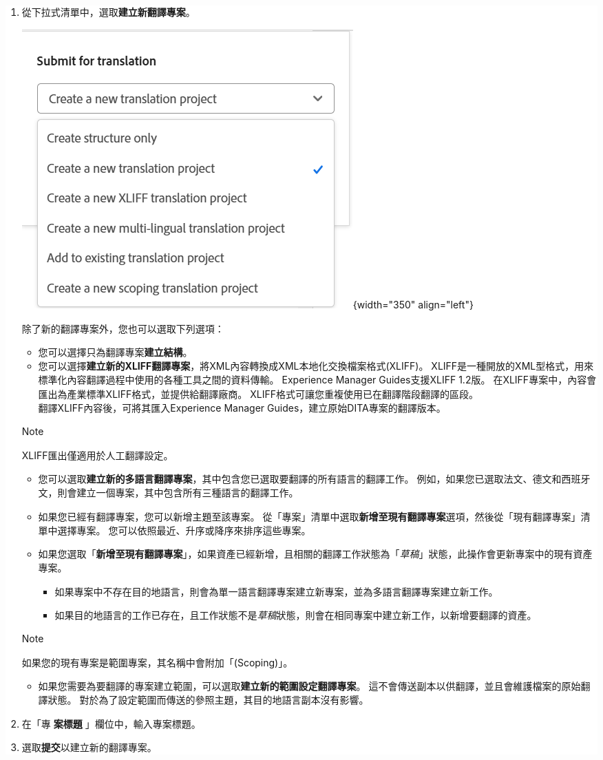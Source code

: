 1. 從下拉式清單中，選取&#x200B;**建立新翻譯專案**。

   ![](images/translation-project-types.png){width="350" align="left"}

   除了新的翻譯專案外，您也可以選取下列選項：

   - 您可以選擇只為翻譯專案&#x200B;**建立結構**。
   - 您可以選擇&#x200B;**建立新的XLIFF翻譯專案**，將XML內容轉換成XML本地化交換檔案格式(XLIFF)。 XLIFF是一種開放的XML型格式，用來標準化內容翻譯過程中使用的各種工具之間的資料傳輸。 Experience Manager Guides支援XLIFF 1.2版。
在XLIFF專案中，內容會匯出為產業標準XLIFF格式，並提供給翻譯廠商。 XLIFF格式可讓您重複使用已在翻譯階段翻譯的區段。\
     翻譯XLIFF內容後，可將其匯入Experience Manager Guides，建立原始DITA專案的翻譯版本。

   >[!NOTE]
   >
   > XLIFF匯出僅適用於人工翻譯設定。

   - 您可以選取&#x200B;**建立新的多語言翻譯專案**，其中包含您已選取要翻譯的所有語言的翻譯工作。 例如，如果您已選取法文、德文和西班牙文，則會建立一個專案，其中包含所有三種語言的翻譯工作。
   - 如果您已經有翻譯專案，您可以新增主題至該專案。 從「專案」清單中選取&#x200B;**新增至現有翻譯專案**&#x200B;選項，然後從「現有翻譯專案」清單中選擇專案。 您可以依照最近、升序或降序來排序這些專案。

   - 如果您選取「**新增至現有翻譯專案**」，如果資產已經新增，且相關的翻譯工作狀態為「*草稿*」狀態，此操作會更新專案中的現有資產專案。
      - 如果專案中不存在目的地語言，則會為單一語言翻譯專案建立新專案，並為多語言翻譯專案建立新工作。

      - 如果目的地語言的工作已存在，且工作狀態不是&#x200B;*草稿*&#x200B;狀態，則會在相同專案中建立新工作，以新增要翻譯的資產。

   >[!NOTE]
   >
   > 如果您的現有專案是範圍專案，其名稱中會附加「\(Scoping\)」。

   - 如果您需要為要翻譯的專案建立範圍，可以選取&#x200B;**建立新的範圍設定翻譯專案**。 這不會傳送副本以供翻譯，並且會維護檔案的原始翻譯狀態。 對於為了設定範圍而傳送的參照主題，其目的地語言副本沒有影響。

1. 在「專 **案標題** 」欄位中，輸入專案標題。
1. 選取&#x200B;**提交**&#x200B;以建立新的翻譯專案。
